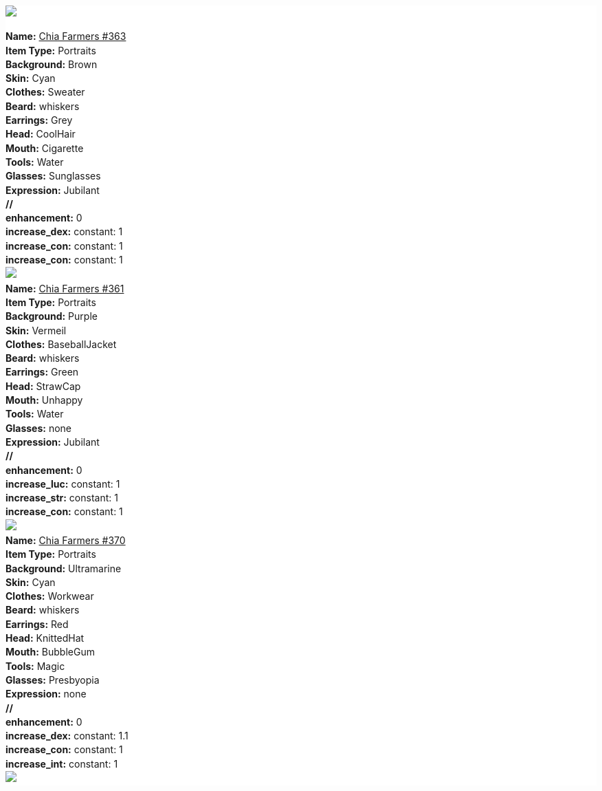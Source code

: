<a href="https://mintgarden.io/nfts/nft1u035adv54gyqen8jgt0jywn33lmykrhddpwl6ant83u9ycdhxujq70zwrk"><img loading="lazy" src="https://assets.mainnet.mintgarden.io/thumbnails/3617e29e4764fcb0f44b61db4daadd3ac08e4e54d1fe4dd4edac8fb509578167.webp"></a>
<div><strong>Name:</strong> <a href="https://mintgarden.io/nfts/nft1u035adv54gyqen8jgt0jywn33lmykrhddpwl6ant83u9ycdhxujq70zwrk">Chia Farmers #363</a></div>
<div><strong>Item Type:</strong> Portraits</div>
<div><strong>Background:</strong> Brown</div>
<div><strong>Skin:</strong> Cyan</div>
<div><strong>Clothes:</strong> Sweater</div>
<div><strong>Beard:</strong> whiskers</div>
<div><strong>Earrings:</strong> Grey</div>
<div><strong>Head:</strong> CoolHair</div>
<div><strong>Mouth:</strong> Cigarette</div>
<div><strong>Tools:</strong> Water</div>
<div><strong>Glasses:</strong> Sunglasses</div>
<div><strong>Expression:</strong> Jubilant</div>
<div><strong>//</strong></div><div><strong>enhancement:</strong> 0</div>
<div><strong>increase_dex:</strong> constant: 1</div>
<div><strong>increase_con:</strong> constant: 1</div>
<div><strong>increase_con:</strong> constant: 1</div>
</div>
<div class="item_thumbnail">
<a href="https://mintgarden.io/nfts/nft1nadd4pv5ddyh9tkdlj42ug5ufq0pq3qnjdrnkhrzwgvvqe0jh35s5vvrmg"><img loading="lazy" src="https://assets.mainnet.mintgarden.io/thumbnails/b4b9b3adc8693dda1135dab27e349467aed55137011146ca7c1a64f45a7b96de.webp"></a>
<div><strong>Name:</strong> <a href="https://mintgarden.io/nfts/nft1nadd4pv5ddyh9tkdlj42ug5ufq0pq3qnjdrnkhrzwgvvqe0jh35s5vvrmg">Chia Farmers #361</a></div>
<div><strong>Item Type:</strong> Portraits</div>
<div><strong>Background:</strong> Purple</div>
<div><strong>Skin:</strong> Vermeil</div>
<div><strong>Clothes:</strong> BaseballJacket</div>
<div><strong>Beard:</strong> whiskers</div>
<div><strong>Earrings:</strong> Green</div>
<div><strong>Head:</strong> StrawCap</div>
<div><strong>Mouth:</strong> Unhappy</div>
<div><strong>Tools:</strong> Water</div>
<div><strong>Glasses:</strong> none</div>
<div><strong>Expression:</strong> Jubilant</div>
<div><strong>//</strong></div><div><strong>enhancement:</strong> 0</div>
<div><strong>increase_luc:</strong> constant: 1</div>
<div><strong>increase_str:</strong> constant: 1</div>
<div><strong>increase_con:</strong> constant: 1</div>
</div>
<div class="item_thumbnail">
<a href="https://mintgarden.io/nfts/nft1e2pffnssk7zx0hn6t5t0f8zahp6cgs9fpexcm9cwcwpaff0qynhqp50crw"><img loading="lazy" src="https://assets.mainnet.mintgarden.io/thumbnails/ef6d89d57d33ad5d50349826a54c3ce410ebaadab52b0a6ab8f66a111fb96cc3.webp"></a>
<div><strong>Name:</strong> <a href="https://mintgarden.io/nfts/nft1e2pffnssk7zx0hn6t5t0f8zahp6cgs9fpexcm9cwcwpaff0qynhqp50crw">Chia Farmers #370</a></div>
<div><strong>Item Type:</strong> Portraits</div>
<div><strong>Background:</strong> Ultramarine</div>
<div><strong>Skin:</strong> Cyan</div>
<div><strong>Clothes:</strong> Workwear</div>
<div><strong>Beard:</strong> whiskers</div>
<div><strong>Earrings:</strong> Red</div>
<div><strong>Head:</strong> KnittedHat</div>
<div><strong>Mouth:</strong> BubbleGum</div>
<div><strong>Tools:</strong> Magic</div>
<div><strong>Glasses:</strong> Presbyopia</div>
<div><strong>Expression:</strong> none</div>
<div><strong>//</strong></div><div><strong>enhancement:</strong> 0</div>
<div><strong>increase_dex:</strong> constant: 1.1</div>
<div><strong>increase_con:</strong> constant: 1</div>
<div><strong>increase_int:</strong> constant: 1</div>
</div>
<div class="item_thumbnail">
<a href="https://mintgarden.io/nfts/nft16h3k27ehdhacfwu0gax700224pale7ztergv0alarznru3ut4uaqkwlqe0"><img loading="lazy" src="https://assets.mainnet.mintgarden.io/thumbnails/3798beb0007b69e7cc707468d2296b9ddb1099f4eb1e6febb34f0afd6b950851.webp"></a>